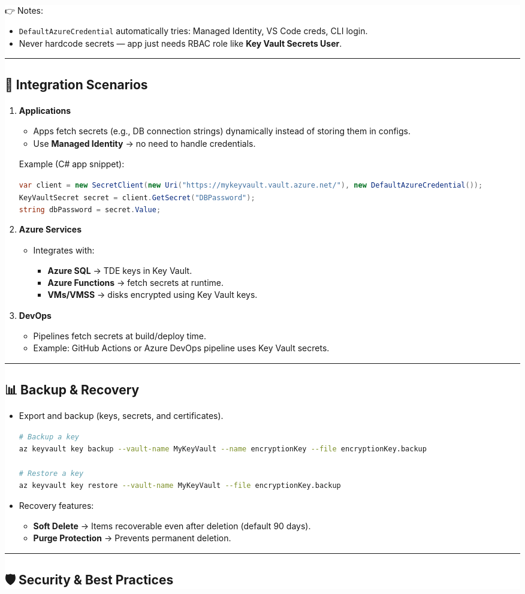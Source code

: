 👉 Notes:

- `DefaultAzureCredential` automatically tries: Managed Identity, VS Code creds, CLI login.
- Never hardcode secrets — app just needs RBAC role like **Key Vault Secrets User**.

---

## 🔗 **Integration Scenarios**

1. **Applications**

   - Apps fetch secrets (e.g., DB connection strings) dynamically instead of storing them in configs.
   - Use **Managed Identity** → no need to handle credentials.

   Example (C# app snippet):

   ```csharp
   var client = new SecretClient(new Uri("https://mykeyvault.vault.azure.net/"), new DefaultAzureCredential());
   KeyVaultSecret secret = client.GetSecret("DBPassword");
   string dbPassword = secret.Value;
   ```

2. **Azure Services**

   - Integrates with:

     - **Azure SQL** → TDE keys in Key Vault.
     - **Azure Functions** → fetch secrets at runtime.
     - **VMs/VMSS** → disks encrypted using Key Vault keys.

3. **DevOps**

   - Pipelines fetch secrets at build/deploy time.
   - Example: GitHub Actions or Azure DevOps pipeline uses Key Vault secrets.

---

## 📊 **Backup & Recovery**

- Export and backup (keys, secrets, and certificates).

  ```bash
  # Backup a key
  az keyvault key backup --vault-name MyKeyVault --name encryptionKey --file encryptionKey.backup

  # Restore a key
  az keyvault key restore --vault-name MyKeyVault --file encryptionKey.backup
  ```

- Recovery features:

  - **Soft Delete** → Items recoverable even after deletion (default 90 days).
  - **Purge Protection** → Prevents permanent deletion.

---

## 🛡️ **Security & Best Practices**
